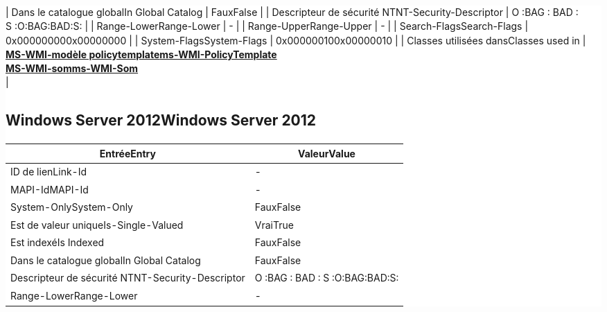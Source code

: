 | <span data-ttu-id="daddc-214">Dans le catalogue global</span><span class="sxs-lookup"><span data-stu-id="daddc-214">In Global Catalog</span></span>      | <span data-ttu-id="daddc-215">Faux</span><span class="sxs-lookup"><span data-stu-id="daddc-215">False</span></span>                                                                                                           |
| <span data-ttu-id="daddc-216">Descripteur de sécurité NT</span><span class="sxs-lookup"><span data-stu-id="daddc-216">NT-Security-Descriptor</span></span> | <span data-ttu-id="daddc-217">O :BAG : BAD : S :</span><span class="sxs-lookup"><span data-stu-id="daddc-217">O:BAG:BAD:S:</span></span>                                                                                                    |
| <span data-ttu-id="daddc-218">Range-Lower</span><span class="sxs-lookup"><span data-stu-id="daddc-218">Range-Lower</span></span>            | \-                                                                                                              |
| <span data-ttu-id="daddc-219">Range-Upper</span><span class="sxs-lookup"><span data-stu-id="daddc-219">Range-Upper</span></span>            | \-                                                                                                              |
| <span data-ttu-id="daddc-220">Search-Flags</span><span class="sxs-lookup"><span data-stu-id="daddc-220">Search-Flags</span></span>           | <span data-ttu-id="daddc-221">0x00000000</span><span class="sxs-lookup"><span data-stu-id="daddc-221">0x00000000</span></span>                                                                                                      |
| <span data-ttu-id="daddc-222">System-Flags</span><span class="sxs-lookup"><span data-stu-id="daddc-222">System-Flags</span></span>           | <span data-ttu-id="daddc-223">0x00000010</span><span class="sxs-lookup"><span data-stu-id="daddc-223">0x00000010</span></span>                                                                                                      |
| <span data-ttu-id="daddc-224">Classes utilisées dans</span><span class="sxs-lookup"><span data-stu-id="daddc-224">Classes used in</span></span>        | [<span data-ttu-id="daddc-225">**MS-WMI-modèle policytemplate**</span><span class="sxs-lookup"><span data-stu-id="daddc-225">**ms-WMI-PolicyTemplate**</span></span>](c-mswmi-policytemplate.md)<br/> [<span data-ttu-id="daddc-226">**MS-WMI-som**</span><span class="sxs-lookup"><span data-stu-id="daddc-226">**ms-WMI-Som**</span></span>](c-mswmi-som.md)<br/> |



## <a name="windows-server-2012"></a><span data-ttu-id="daddc-227">Windows Server 2012</span><span class="sxs-lookup"><span data-stu-id="daddc-227">Windows Server 2012</span></span>



| <span data-ttu-id="daddc-228">Entrée</span><span class="sxs-lookup"><span data-stu-id="daddc-228">Entry</span></span> | <span data-ttu-id="daddc-229">Valeur</span><span class="sxs-lookup"><span data-stu-id="daddc-229">Value</span></span> |
|------------------------|-----------------------------------------------------------------------------------------------------------------|
| <span data-ttu-id="daddc-230">ID de lien</span><span class="sxs-lookup"><span data-stu-id="daddc-230">Link-Id</span></span>                | \-                                                                                                              |
| <span data-ttu-id="daddc-231">MAPI-Id</span><span class="sxs-lookup"><span data-stu-id="daddc-231">MAPI-Id</span></span>                | \-                                                                                                              |
| <span data-ttu-id="daddc-232">System-Only</span><span class="sxs-lookup"><span data-stu-id="daddc-232">System-Only</span></span>            | <span data-ttu-id="daddc-233">Faux</span><span class="sxs-lookup"><span data-stu-id="daddc-233">False</span></span>                                                                                                           |
| <span data-ttu-id="daddc-234">Est de valeur unique</span><span class="sxs-lookup"><span data-stu-id="daddc-234">Is-Single-Valued</span></span>       | <span data-ttu-id="daddc-235">Vrai</span><span class="sxs-lookup"><span data-stu-id="daddc-235">True</span></span>                                                                                                            |
| <span data-ttu-id="daddc-236">Est indexé</span><span class="sxs-lookup"><span data-stu-id="daddc-236">Is Indexed</span></span>             | <span data-ttu-id="daddc-237">Faux</span><span class="sxs-lookup"><span data-stu-id="daddc-237">False</span></span>                                                                                                           |
| <span data-ttu-id="daddc-238">Dans le catalogue global</span><span class="sxs-lookup"><span data-stu-id="daddc-238">In Global Catalog</span></span>      | <span data-ttu-id="daddc-239">Faux</span><span class="sxs-lookup"><span data-stu-id="daddc-239">False</span></span>                                                                                                           |
| <span data-ttu-id="daddc-240">Descripteur de sécurité NT</span><span class="sxs-lookup"><span data-stu-id="daddc-240">NT-Security-Descriptor</span></span> | <span data-ttu-id="daddc-241">O :BAG : BAD : S :</span><span class="sxs-lookup"><span data-stu-id="daddc-241">O:BAG:BAD:S:</span></span>                                                                                                    |
| <span data-ttu-id="daddc-242">Range-Lower</span><span class="sxs-lookup"><span data-stu-id="daddc-242">Range-Lower</span></span>            | \-                                                                                                              |